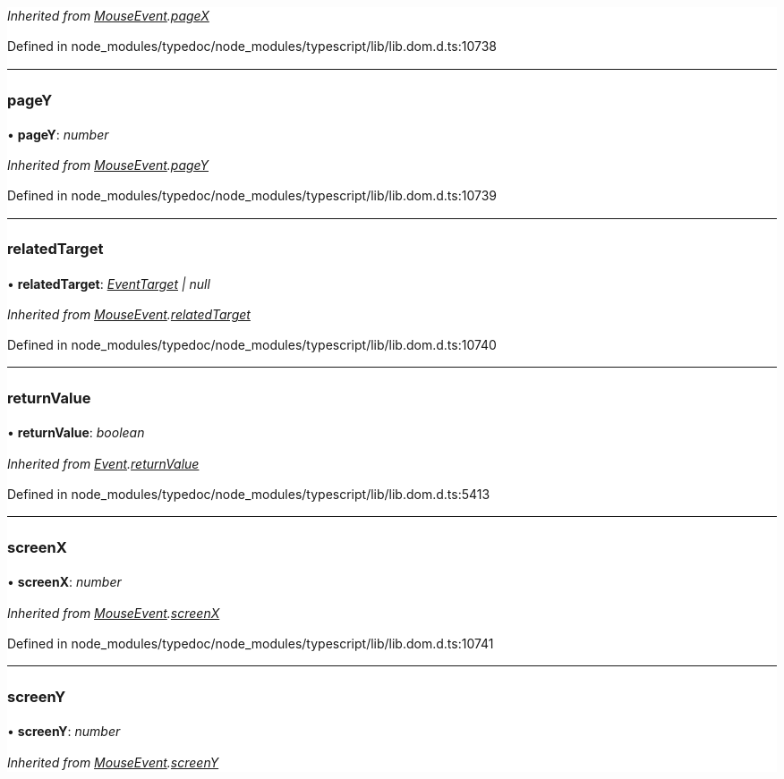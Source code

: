 *Inherited from [MouseEvent](_node_modules_typedoc_node_modules_typescript_lib_lib_dom_d_.mouseevent.md).[pageX](_node_modules_typedoc_node_modules_typescript_lib_lib_dom_d_.mouseevent.md#pagex)*

Defined in node_modules/typedoc/node_modules/typescript/lib/lib.dom.d.ts:10738

___

###  pageY

• **pageY**: *number*

*Inherited from [MouseEvent](_node_modules_typedoc_node_modules_typescript_lib_lib_dom_d_.mouseevent.md).[pageY](_node_modules_typedoc_node_modules_typescript_lib_lib_dom_d_.mouseevent.md#pagey)*

Defined in node_modules/typedoc/node_modules/typescript/lib/lib.dom.d.ts:10739

___

###  relatedTarget

• **relatedTarget**: *[EventTarget](_node_modules_typedoc_node_modules_typescript_lib_lib_dom_d_.eventtarget.md) | null*

*Inherited from [MouseEvent](_node_modules_typedoc_node_modules_typescript_lib_lib_dom_d_.mouseevent.md).[relatedTarget](_node_modules_typedoc_node_modules_typescript_lib_lib_dom_d_.mouseevent.md#relatedtarget)*

Defined in node_modules/typedoc/node_modules/typescript/lib/lib.dom.d.ts:10740

___

###  returnValue

• **returnValue**: *boolean*

*Inherited from [Event](_node_modules_typedoc_node_modules_typescript_lib_lib_dom_d_.event.md).[returnValue](_node_modules_typedoc_node_modules_typescript_lib_lib_dom_d_.event.md#returnvalue)*

Defined in node_modules/typedoc/node_modules/typescript/lib/lib.dom.d.ts:5413

___

###  screenX

• **screenX**: *number*

*Inherited from [MouseEvent](_node_modules_typedoc_node_modules_typescript_lib_lib_dom_d_.mouseevent.md).[screenX](_node_modules_typedoc_node_modules_typescript_lib_lib_dom_d_.mouseevent.md#screenx)*

Defined in node_modules/typedoc/node_modules/typescript/lib/lib.dom.d.ts:10741

___

###  screenY

• **screenY**: *number*

*Inherited from [MouseEvent](_node_modules_typedoc_node_modules_typescript_lib_lib_dom_d_.mouseevent.md).[screenY](_node_modules_typedoc_node_modules_typescript_lib_lib_dom_d_.mouseevent.md#screeny)*
